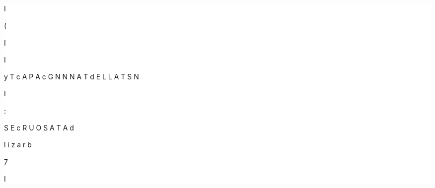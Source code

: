 I

(

I

I

y
T
c
A
P
A
c
G
N
N
N
A
T
d
E
L
L
A
T
S
N

I

:

S
E
c
R
U
O
S
A
T
A
d

l
i
z
a
r
b

7

I
